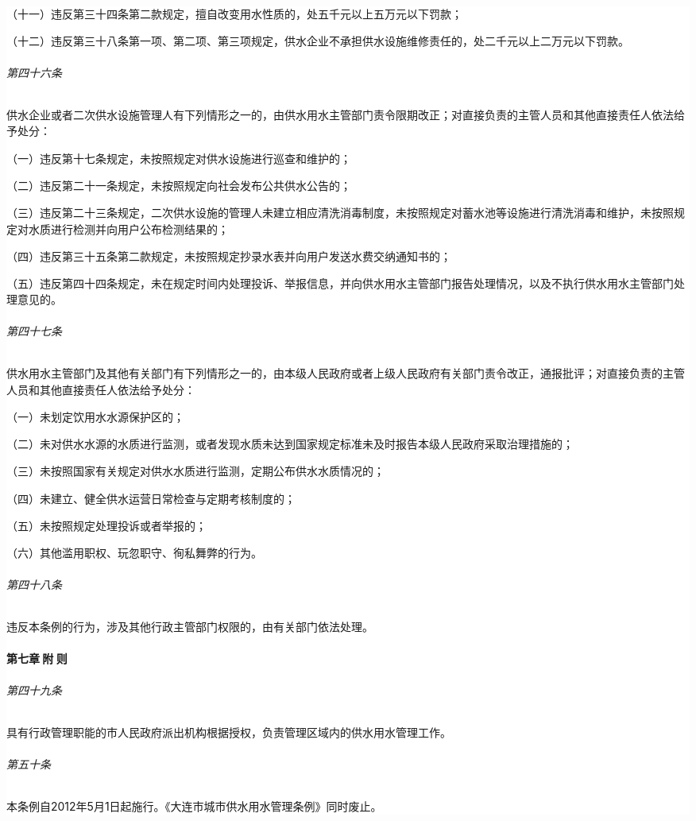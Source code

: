 （十一）违反第三十四条第二款规定，擅自改变用水性质的，处五千元以上五万元以下罚款；

（十二）违反第三十八条第一项、第二项、第三项规定，供水企业不承担供水设施维修责任的，处二千元以上二万元以下罚款。

###### 第四十六条

供水企业或者二次供水设施管理人有下列情形之一的，由供水用水主管部门责令限期改正；对直接负责的主管人员和其他直接责任人依法给予处分：

（一）违反第十七条规定，未按照规定对供水设施进行巡查和维护的；

（二）违反第二十一条规定，未按照规定向社会发布公共供水公告的；

（三）违反第二十三条规定，二次供水设施的管理人未建立相应清洗消毒制度，未按照规定对蓄水池等设施进行清洗消毒和维护，未按照规定对水质进行检测并向用户公布检测结果的；

（四）违反第三十五条第二款规定，未按照规定抄录水表并向用户发送水费交纳通知书的；

（五）违反第四十四条规定，未在规定时间内处理投诉、举报信息，并向供水用水主管部门报告处理情况，以及不执行供水用水主管部门处理意见的。

###### 第四十七条

供水用水主管部门及其他有关部门有下列情形之一的，由本级人民政府或者上级人民政府有关部门责令改正，通报批评；对直接负责的主管人员和其他直接责任人依法给予处分：

（一）未划定饮用水水源保护区的；

（二）未对供水水源的水质进行监测，或者发现水质未达到国家规定标准未及时报告本级人民政府采取治理措施的；

（三）未按照国家有关规定对供水水质进行监测，定期公布供水水质情况的；

（四）未建立、健全供水运营日常检查与定期考核制度的；

（五）未按照规定处理投诉或者举报的；

（六）其他滥用职权、玩忽职守、徇私舞弊的行为。

###### 第四十八条

违反本条例的行为，涉及其他行政主管部门权限的，由有关部门依法处理。

#### 第七章 附 则

###### 第四十九条

具有行政管理职能的市人民政府派出机构根据授权，负责管理区域内的供水用水管理工作。

###### 第五十条

本条例自2012年5月1日起施行。《大连市城市供水用水管理条例》同时废止。
